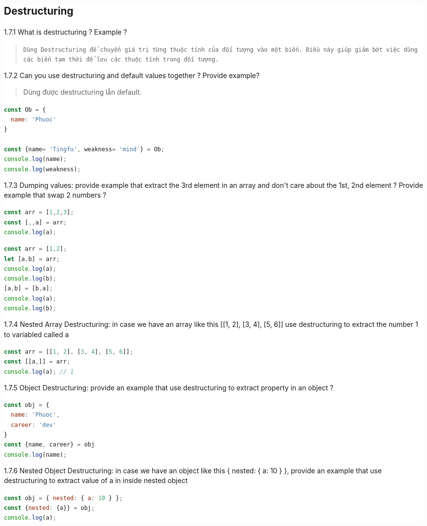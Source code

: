 ## Destructuring
1.7.1 What is destructuring ? Example ?
> `Dùng Destructuring để chuyển giá trị từng thuộc tính của đối tượng vào một biến. Điều này giúp giảm bớt việc dùng các biến tạm thời để lưu các thuộc tính trong đối tượng.`

1.7.2 Can you use destructuring and default values together ? Provide example?
> Dùng được destructuring lẫn default.
```Javascript
const Ob = {
  name: 'Phuoc'
}

const {name= 'Tingfu', weakness= 'mind'} = Ob;
console.log(name);
console.log(weakness);
```

1.7.3 Dumping values: provide example that extract the 3rd element in an array and don't care about the 1st, 2nd element ? Provide example that swap 2 numbers ?
```Javascript
const arr = [1,2,3];
const [,,a] = arr;
console.log(a);
```
```javascript
const arr = [1,2];
let [a,b] = arr;
console.log(a);
console.log(b);
[a,b] = [b,a];
console.log(a);
console.log(b);
```

1.7.4 Nested Array Destructuring: in case we have an array like this [[1, 2], [3, 4], [5, 6]] use destructuring to extract the number 1 to variabled called a
```javascript
const arr = [[1, 2], [3, 4], [5, 6]];
const [[a,]] = arr;
console.log(a); // 1
```

1.7.5 Object Destructuring: provide an example that use destructuring to extract property in an object ?
```javascript
const obj = {
  name: 'Phuoc',
  career: 'dev'
}
const {name, career} = obj
console.log(name);
```

1.7.6 Nested Object Destructuring: in case we have an object like this { nested: { a: 10 } }, provide an example that use destructuring to extract value of a in inside nested object
```javascript
const obj = { nested: { a: 10 } };
const {nested: {a}} = obj;
console.log(a);
```
